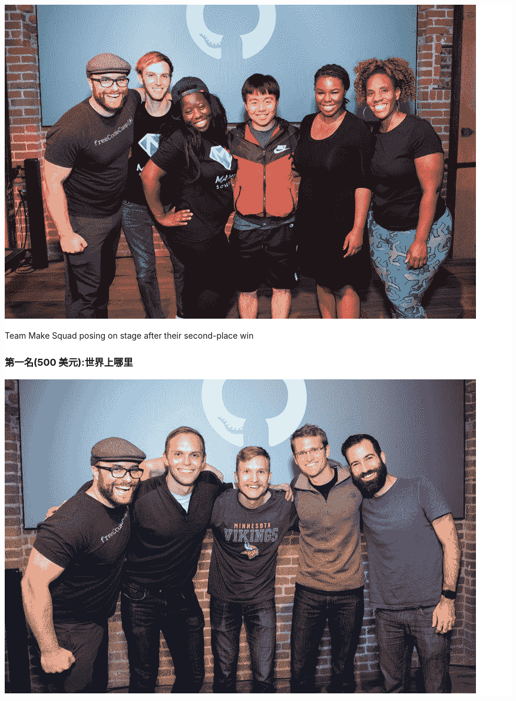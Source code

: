 ![1*5JvfhWBdf5fp2rvXDcac-A](img/afd2f096497b957d2f9d2bd077758573.png)

Team Make Squad posing on stage after their second-place win

### 第一名(500 美元):世界上哪里

![1*K4Ud_XjMenZtU4nGV86pGQ](img/f2838eea3f3511ea0eb71cdb46861e30.png)
